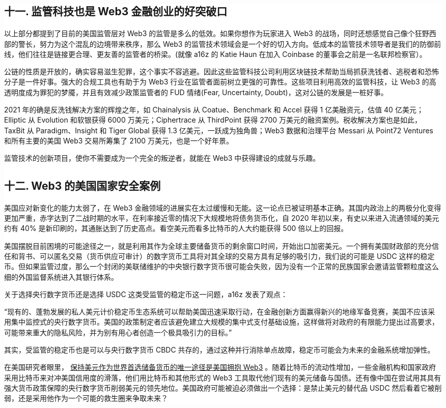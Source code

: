 ## 十一. 监管科技也是 Web3 金融创业的好突破口

以上部分都提到了目前的美国监管层对 Web3 的监管是多么的低效。如果你想作为玩家进入 Web3 的战场，同时还想感觉自己像个狂野西部的警长，努力为这个混乱的边境带来秩序，那么 Web3 的监管技术领域会是一个好的切入方向。低成本的监管技术领导者是我们的防御前线，他们往往是链接更合理、更友善的监管者的桥梁。(就像 a16z 的 Katie Haun 在加入 Coinbase 的董事会之前是一名联邦检察官）。

公链的性质是开放的，确实容易滋生犯罪，这个事实不容逃避。因此这些监管科技公司利用区块链技术帮助当局抓获洗钱者、逃税者和恐怖分子是一件好事。强大的合规工具也有助于为 Web3 行业在监管者面前树立更强的可靠性。这些项目利用高效的监管科技，让 Web3 的高透明度成为罪犯的梦魇，并且有效减少政策监管者的 FUD 情绪(Fear, Uncertainty, Doubt)，这对公链的发展是一桩好事。

2021 年的确是反洗钱解决方案的辉煌之年，如 Chainalysis 从 Coatue、Benchmark 和 Accel 获得 1 亿美融资元，估值 40 亿美元；Elliptic 从 Evolution 和软银获得 6000 万美元；Ciphertrace 从 ThirdPoint 获得 2700 万美元的融资案例。税收解决方案也是如此，TaxBit 从 Paradigm、Insight 和 Tiger Global 获得 1.3 亿美元，一跃成为独角兽；Web3 数据和治理平台 Messari 从 Point72 Ventures 和所有主要的美国 Web3 交易所筹集了 2100 万美元，也是一个好年景。

监管技术的创新项目，使你不需要成为一个完全的叛逆者，就能在 Web3 中获得建设的成就与乐趣。

## 十二. Web3 的美国国家安全案例

美国应对新变化的能力太弱了，在 Web3 金融领域的进展实在太过缓慢和无能。这一论点已被证明基本正确。其国内政治上的两极分化变得更加严重，赤字达到了二战时期的水平，在利率接近零的情况下大规模地将债务货币化，自 2020 年初以来，有史以来进入流通领域的美元约有 40% 是新印刷的，其通胀达到了历史高点。看空美元而看多比特币的人大约能获得 500 倍以上的回报。

美国摆脱目前困境的可能途径之一，就是利用其作为全球主要储备货币的剩余窗口时间，开始出口加密美元。一个拥有美国财政部的充分信任和背书、可以匿名交易（货币供应可审计）的数字货币工具将对其全球的交易方具有足够的吸引力，我们说的可能是 USDC 这样的稳定币。但如果监管过度，那么一个封闭的美联储维护的中央银行数字货币很可能会失败，因为没有一个正常的民族国家会邀请监管颗粒度这么细的外国监督系统进入其银行体系。

关于选择央行数字货币还是选择 USDC 这类受监管的稳定币这一问题，a16z 发表了观点：

“现有的、蓬勃发展的私人美元计价稳定币生态系统可以帮助美国迅速采取行动，在金融创新方面赢得新兴的地缘军备竞赛，美国不应该采用集中监控式的央行数字货币。美国的政策制定者应该避免建立大规模的集中式支付基础设施，这样做将对政府的有限能力提出过高要求，可能带来重大的隐私风险，并为别有用心者创造一个极具吸引力的目标。”

其实，受监管的稳定币也是可以与央行数字货币 CBDC 共存的，通过这种并行消除单点故障，稳定币可能会为未来的金融系统增加弹性。

在美国研究者眼里， [保持美元作为世界首选储备货币的唯一途径是美国拥抱 Web3](https://www.nationalaffairs.com/publications/detail/bitcoin-and-the-us-fiscal-reckoning) 。随着比特币的流动性增加，一些金融机构和国家政府采用比特币来对冲美国信用度的滑落，他们用比特币和其他形式的 Web3 工具取代他们现有的美元储备与国债。还有像中国在尝试用其具有强大货币政策保障的央行数字货币削弱美元的领先地位。美国政府可能被迫必须做出一个选择：是禁止美元的替代品 USDC 然后看着它被削弱，还是采用他作为一个可能的救生圈来争取未来？
